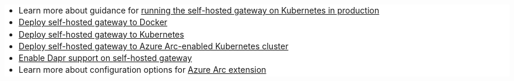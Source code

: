 -   Learn more about guidance for [running the self-hosted gateway on Kubernetes in production](how-to-self-hosted-gateway-on-kubernetes-in-production.md)
-   [Deploy self-hosted gateway to Docker](how-to-deploy-self-hosted-gateway-docker.md)
-   [Deploy self-hosted gateway to Kubernetes](how-to-deploy-self-hosted-gateway-kubernetes.md)
-   [Deploy self-hosted gateway to Azure Arc-enabled Kubernetes cluster](how-to-deploy-self-hosted-gateway-azure-arc.md)
- [Enable Dapr support on self-hosted gateway](self-hosted-gateway-enable-dapr.md)
- Learn more about configuration options for [Azure Arc extension](self-hosted-gateway-arc-reference.md)
